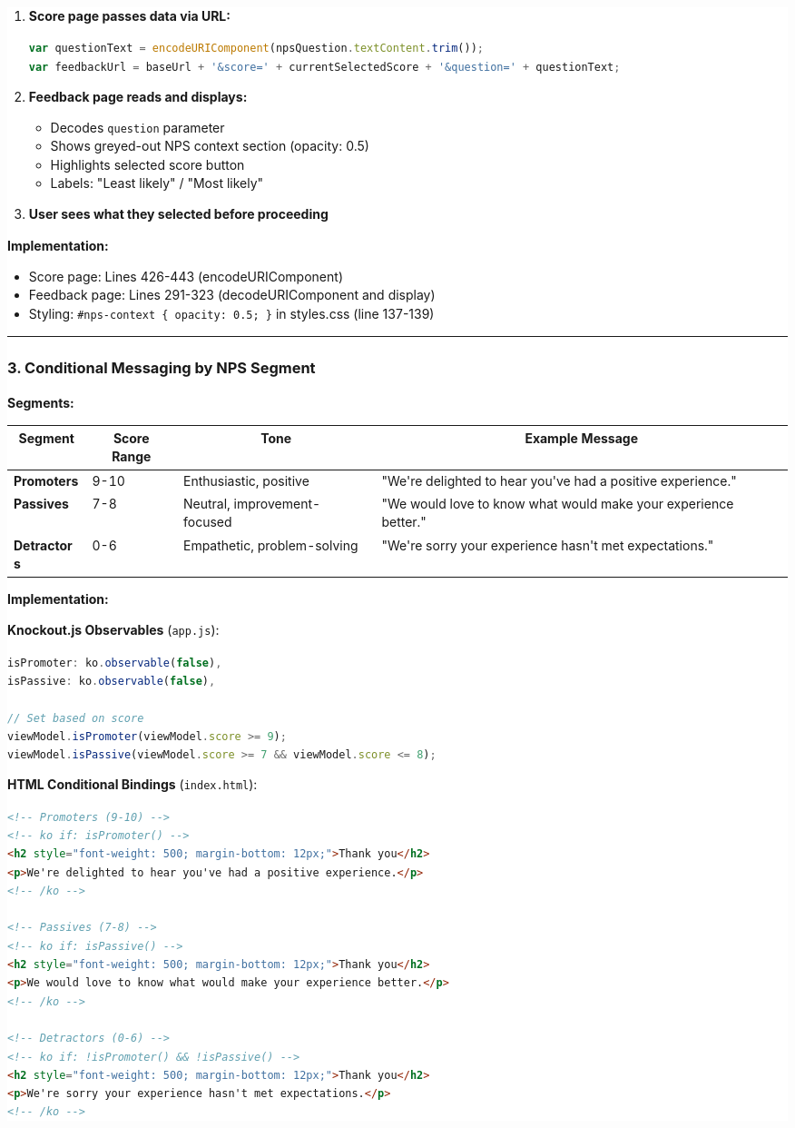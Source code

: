 1. **Score page passes data via URL:**
   ```javascript
   var questionText = encodeURIComponent(npsQuestion.textContent.trim());
   var feedbackUrl = baseUrl + '&score=' + currentSelectedScore + '&question=' + questionText;
   ```

2. **Feedback page reads and displays:**
   - Decodes `question` parameter
   - Shows greyed-out NPS context section (opacity: 0.5)
   - Highlights selected score button
   - Labels: "Least likely" / "Most likely"

3. **User sees what they selected before proceeding**

**Implementation:**
- Score page: Lines 426-443 (encodeURIComponent)
- Feedback page: Lines 291-323 (decodeURIComponent and display)
- Styling: `#nps-context { opacity: 0.5; }` in styles.css (line 137-139)

---

### 3. Conditional Messaging by NPS Segment

**Segments:**

| Segment | Score Range | Tone | Example Message |
|---------|-------------|------|-----------------|
| **Promoters** | 9-10 | Enthusiastic, positive | "We're delighted to hear you've had a positive experience." |
| **Passives** | 7-8 | Neutral, improvement-focused | "We would love to know what would make your experience better." |
| **Detractors** | 0-6 | Empathetic, problem-solving | "We're sorry your experience hasn't met expectations." |

**Implementation:**

**Knockout.js Observables** (`app.js`):
```javascript
isPromoter: ko.observable(false),
isPassive: ko.observable(false),

// Set based on score
viewModel.isPromoter(viewModel.score >= 9);
viewModel.isPassive(viewModel.score >= 7 && viewModel.score <= 8);
```

**HTML Conditional Bindings** (`index.html`):
```html
<!-- Promoters (9-10) -->
<!-- ko if: isPromoter() -->
<h2 style="font-weight: 500; margin-bottom: 12px;">Thank you</h2>
<p>We're delighted to hear you've had a positive experience.</p>
<!-- /ko -->

<!-- Passives (7-8) -->
<!-- ko if: isPassive() -->
<h2 style="font-weight: 500; margin-bottom: 12px;">Thank you</h2>
<p>We would love to know what would make your experience better.</p>
<!-- /ko -->

<!-- Detractors (0-6) -->
<!-- ko if: !isPromoter() && !isPassive() -->
<h2 style="font-weight: 500; margin-bottom: 12px;">Thank you</h2>
<p>We're sorry your experience hasn't met expectations.</p>
<!-- /ko -->
```
